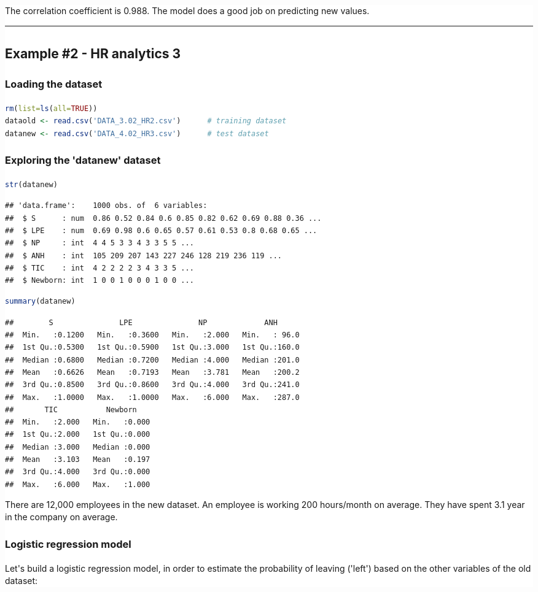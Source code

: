 The correlation coefficient is 0.988. The model does a good job on predicting new values.

***


##  Example #2 - HR analytics 3

### Loading the dataset

```r
rm(list=ls(all=TRUE))
dataold <- read.csv('DATA_3.02_HR2.csv')      # training dataset
datanew <- read.csv('DATA_4.02_HR3.csv')      # test dataset
```

### Exploring the 'datanew' dataset

```r
str(datanew)
```

```
## 'data.frame':	1000 obs. of  6 variables:
##  $ S      : num  0.86 0.52 0.84 0.6 0.85 0.82 0.62 0.69 0.88 0.36 ...
##  $ LPE    : num  0.69 0.98 0.6 0.65 0.57 0.61 0.53 0.8 0.68 0.65 ...
##  $ NP     : int  4 4 5 3 3 4 3 3 5 5 ...
##  $ ANH    : int  105 209 207 143 227 246 128 219 236 119 ...
##  $ TIC    : int  4 2 2 2 2 3 4 3 3 5 ...
##  $ Newborn: int  1 0 0 1 0 0 0 1 0 0 ...
```

```r
summary(datanew) 
```

```
##        S               LPE               NP             ANH       
##  Min.   :0.1200   Min.   :0.3600   Min.   :2.000   Min.   : 96.0  
##  1st Qu.:0.5300   1st Qu.:0.5900   1st Qu.:3.000   1st Qu.:160.0  
##  Median :0.6800   Median :0.7200   Median :4.000   Median :201.0  
##  Mean   :0.6626   Mean   :0.7193   Mean   :3.781   Mean   :200.2  
##  3rd Qu.:0.8500   3rd Qu.:0.8600   3rd Qu.:4.000   3rd Qu.:241.0  
##  Max.   :1.0000   Max.   :1.0000   Max.   :6.000   Max.   :287.0  
##       TIC           Newborn     
##  Min.   :2.000   Min.   :0.000  
##  1st Qu.:2.000   1st Qu.:0.000  
##  Median :3.000   Median :0.000  
##  Mean   :3.103   Mean   :0.197  
##  3rd Qu.:4.000   3rd Qu.:0.000  
##  Max.   :6.000   Max.   :1.000
```
There are 12,000 employees in the new dataset. An employee is working 200 hours/month on average. They have spent 3.1 year in the company on average.

### Logistic regression model
Let's build a logistic regression model, in order to estimate the probability of leaving ('left') based on the other variables of the old dataset:
